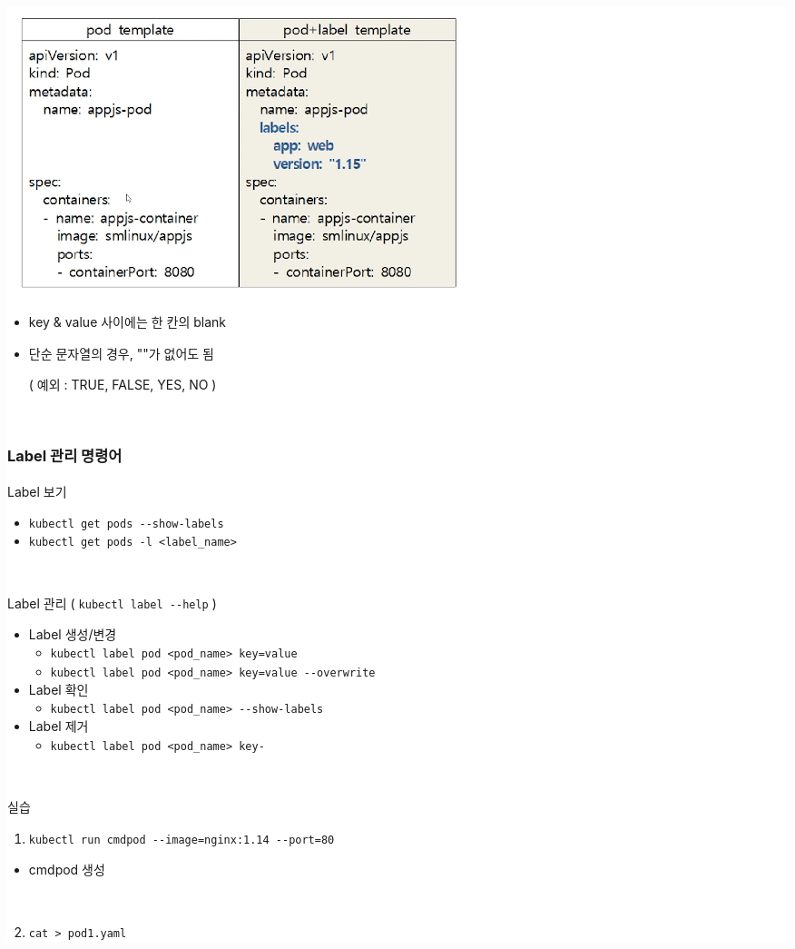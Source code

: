 ![figure2](/assets/img/kuber/img58.png)

- key & value 사이에는 한 칸의 blank

- 단순 문자열의 경우, ""가 없어도 됨

  ( 예외 : TRUE, FALSE, YES, NO )

<br>

### Label 관리 명령어

Label 보기

- `kubectl get pods --show-labels`
- `kubectl get pods -l <label_name>`

<br>

Label 관리 ( `kubectl label --help` )

- Label 생성/변경
  - `kubectl label pod <pod_name> key=value`
  - `kubectl label pod <pod_name> key=value --overwrite`
- Label 확인
  - `kubectl label pod <pod_name> --show-labels`
- Label 제거
  - `kubectl label pod <pod_name> key-`

<br>

실습

1) `kubectl run cmdpod --image=nginx:1.14 --port=80`

- cmdpod 생성

<br>

2) `cat > pod1.yaml`
